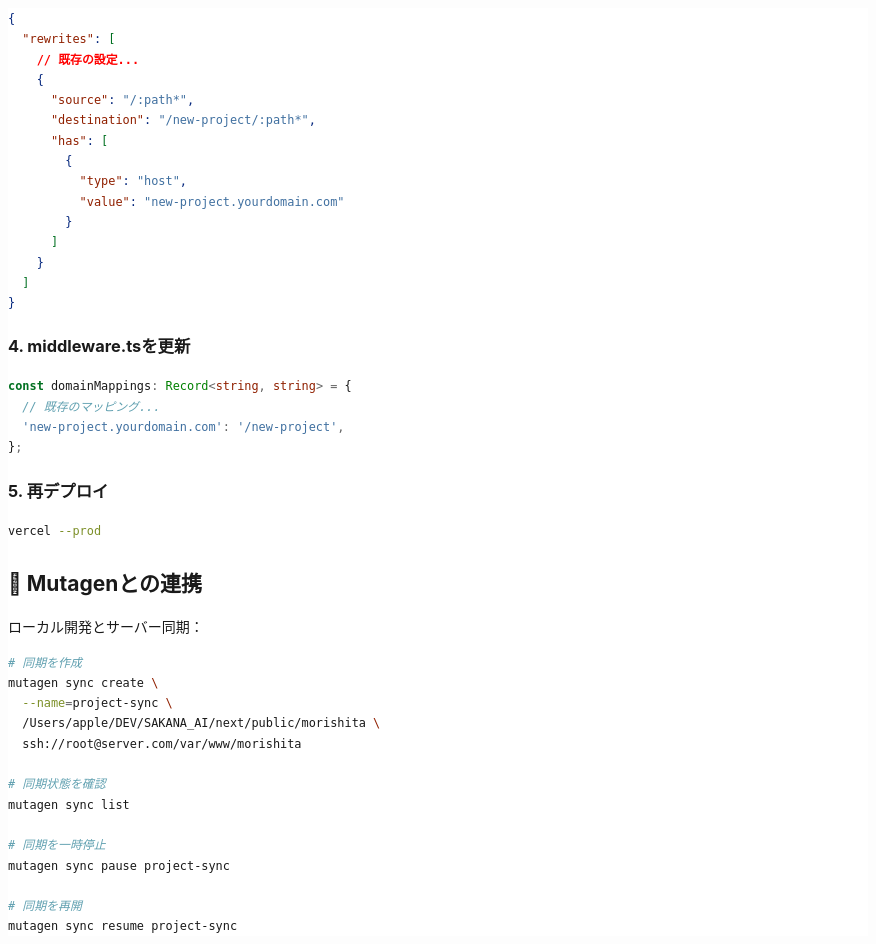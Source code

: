 ```json
{
  "rewrites": [
    // 既存の設定...
    {
      "source": "/:path*",
      "destination": "/new-project/:path*",
      "has": [
        {
          "type": "host",
          "value": "new-project.yourdomain.com"
        }
      ]
    }
  ]
}
```

### 4. middleware.tsを更新

```typescript
const domainMappings: Record<string, string> = {
  // 既存のマッピング...
  'new-project.yourdomain.com': '/new-project',
};
```

### 5. 再デプロイ

```bash
vercel --prod
```

## 🔄 Mutagenとの連携

ローカル開発とサーバー同期：

```bash
# 同期を作成
mutagen sync create \
  --name=project-sync \
  /Users/apple/DEV/SAKANA_AI/next/public/morishita \
  ssh://root@server.com/var/www/morishita

# 同期状態を確認
mutagen sync list

# 同期を一時停止
mutagen sync pause project-sync

# 同期を再開
mutagen sync resume project-sync
```
